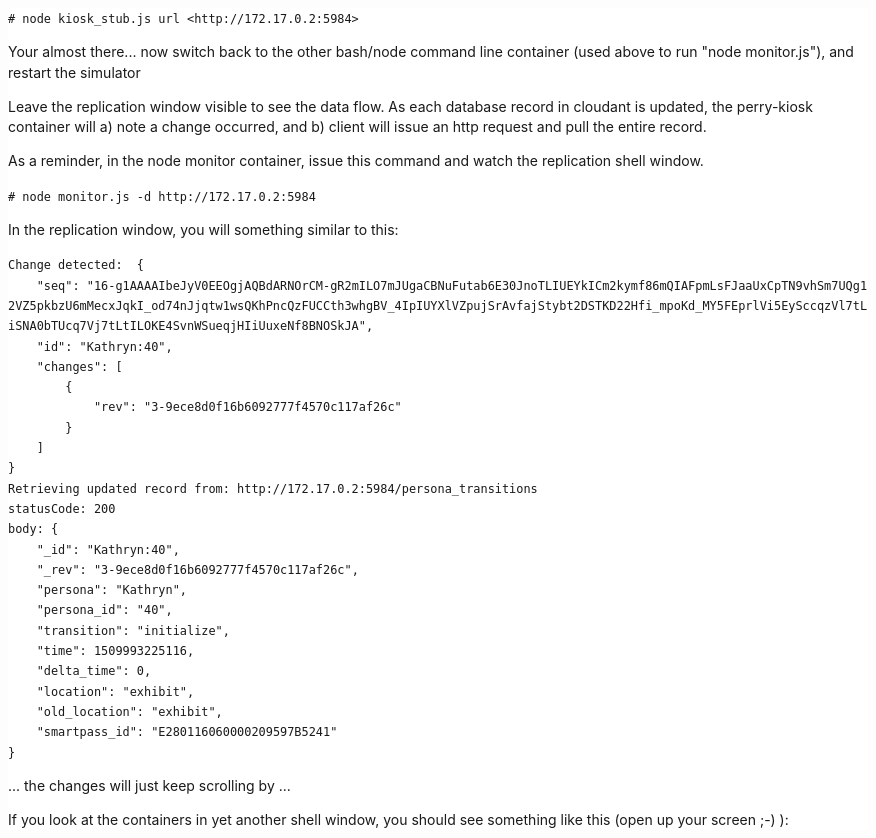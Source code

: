 ```
# node kiosk_stub.js url <http://172.17.0.2:5984>
```

Your almost there... now switch back to the other bash/node command line container (used above to run "node monitor.js"), and restart 
the simulator

Leave the replication window visible to see the data flow. As each database record in cloudant is updated, the perry-kiosk
container will a) note a change occurred, and b) client will issue an http request and pull the entire record.

As a reminder, in the node monitor container, issue this command and watch the replication shell window.

```
# node monitor.js -d http://172.17.0.2:5984

```
In the replication window, you will something similar to this:

```
Change detected:  {
    "seq": "16-g1AAAAIbeJyV0EEOgjAQBdARNOrCM-gR2mILO7mJUgaCBNuFutab6E30JnoTLIUEYkICm2kymf86mQIAFpmLsFJaaUxCpTN9vhSm7UQg12VZ5pkbzU6mMecxJqkI_od74nJjqtw1wsQKhPncQzFUCCth3whgBV_4IpIUYXlVZpujSrAvfajStybt2DSTKD22Hfi_mpoKd_MY5FEprlVi5EySccqzVl7tLiSNA0bTUcq7Vj7tLtILOKE4SvnWSueqjHIiUuxeNf8BNOSkJA",
    "id": "Kathryn:40",
    "changes": [
        {
            "rev": "3-9ece8d0f16b6092777f4570c117af26c"
        }
    ]
}
Retrieving updated record from: http://172.17.0.2:5984/persona_transitions
statusCode: 200
body: {
    "_id": "Kathryn:40",
    "_rev": "3-9ece8d0f16b6092777f4570c117af26c",
    "persona": "Kathryn",
    "persona_id": "40",
    "transition": "initialize",
    "time": 1509993225116,
    "delta_time": 0,
    "location": "exhibit",
    "old_location": "exhibit",
    "smartpass_id": "E280116060000209597B5241"
}
```

... the changes will just keep scrolling by ...
 
 
 If you look at the containers in yet another shell window, you should see something like this (open up your screen ;-) ):
 
